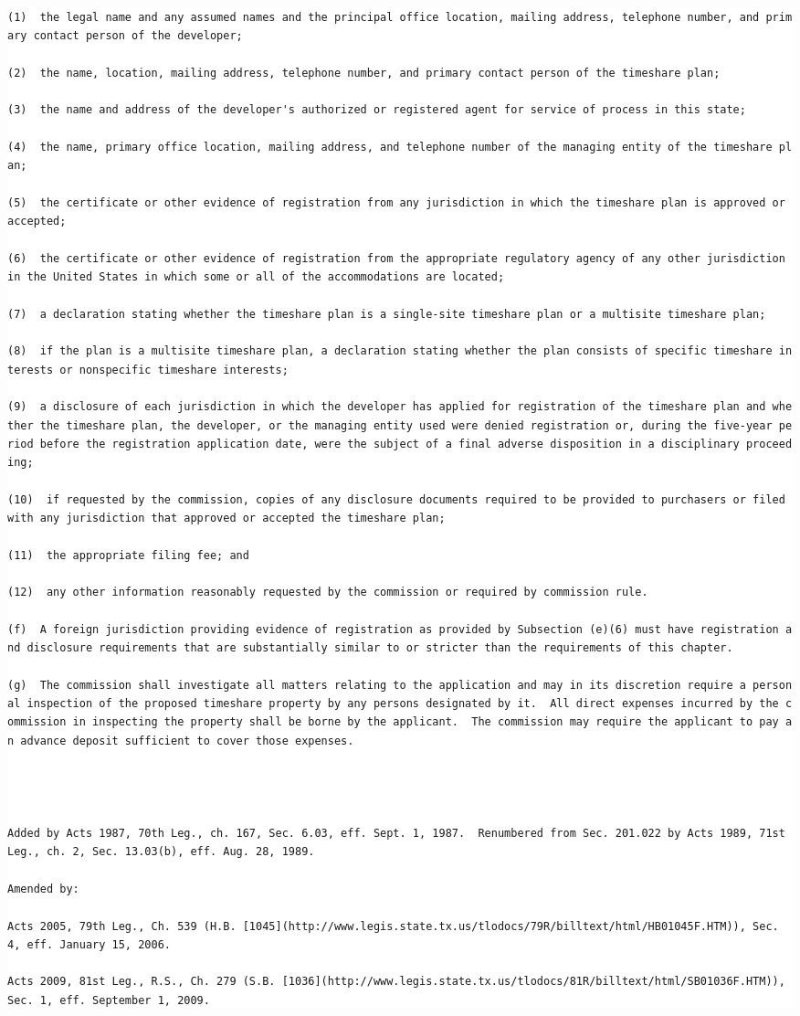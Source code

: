    (1)  the legal name and any assumed names and the principal office location, mailing address, telephone number, and primary contact person of the developer;
    
    (2)  the name, location, mailing address, telephone number, and primary contact person of the timeshare plan;
    
    (3)  the name and address of the developer's authorized or registered agent for service of process in this state;
    
    (4)  the name, primary office location, mailing address, and telephone number of the managing entity of the timeshare plan;
    
    (5)  the certificate or other evidence of registration from any jurisdiction in which the timeshare plan is approved or accepted;
    
    (6)  the certificate or other evidence of registration from the appropriate regulatory agency of any other jurisdiction in the United States in which some or all of the accommodations are located;
    
    (7)  a declaration stating whether the timeshare plan is a single-site timeshare plan or a multisite timeshare plan;
    
    (8)  if the plan is a multisite timeshare plan, a declaration stating whether the plan consists of specific timeshare interests or nonspecific timeshare interests;
    
    (9)  a disclosure of each jurisdiction in which the developer has applied for registration of the timeshare plan and whether the timeshare plan, the developer, or the managing entity used were denied registration or, during the five-year period before the registration application date, were the subject of a final adverse disposition in a disciplinary proceeding;
    
    (10)  if requested by the commission, copies of any disclosure documents required to be provided to purchasers or filed with any jurisdiction that approved or accepted the timeshare plan;
    
    (11)  the appropriate filing fee; and
    
    (12)  any other information reasonably requested by the commission or required by commission rule.
    
    (f)  A foreign jurisdiction providing evidence of registration as provided by Subsection (e)(6) must have registration and disclosure requirements that are substantially similar to or stricter than the requirements of this chapter.
    
    (g)  The commission shall investigate all matters relating to the application and may in its discretion require a personal inspection of the proposed timeshare property by any persons designated by it.  All direct expenses incurred by the commission in inspecting the property shall be borne by the applicant.  The commission may require the applicant to pay an advance deposit sufficient to cover those expenses.
    
    
    
    
    Added by Acts 1987, 70th Leg., ch. 167, Sec. 6.03, eff. Sept. 1, 1987.  Renumbered from Sec. 201.022 by Acts 1989, 71st Leg., ch. 2, Sec. 13.03(b), eff. Aug. 28, 1989.
    
    Amended by: 
    
    Acts 2005, 79th Leg., Ch. 539 (H.B. [1045](http://www.legis.state.tx.us/tlodocs/79R/billtext/html/HB01045F.HTM)), Sec. 4, eff. January 15, 2006.
    
    Acts 2009, 81st Leg., R.S., Ch. 279 (S.B. [1036](http://www.legis.state.tx.us/tlodocs/81R/billtext/html/SB01036F.HTM)), Sec. 1, eff. September 1, 2009.
    
    